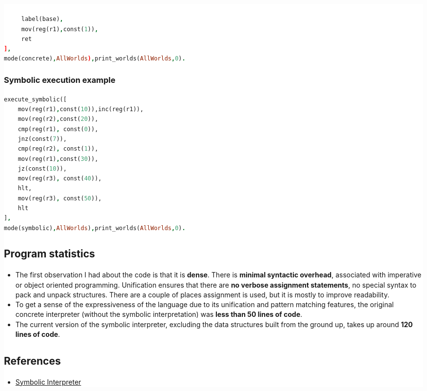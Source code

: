 ```prolog

     label(base),
     mov(reg(r1),const(1)),
     ret
],
mode(concrete),AllWorlds),print_worlds(AllWorlds,0).
```

### Symbolic execution example

```prolog
execute_symbolic([
    mov(reg(r1),const(10)),inc(reg(r1)),
    mov(reg(r2),const(20)),
    cmp(reg(r1), const(0)),
    jnz(const(7)),
    cmp(reg(r2), const(1)),
    mov(reg(r1),const(30)),
    jz(const(10)),
    mov(reg(r3), const(40)),
    hlt,
    mov(reg(r3), const(50)),
    hlt
],
mode(symbolic),AllWorlds),print_worlds(AllWorlds,0).
```

## Program statistics

- The first observation I had about the code is that it is **dense**. There is **minimal syntactic overhead**, associated with imperative or object oriented programming. Unification ensures that there are **no verbose assignment statements**, no special syntax to pack and unpack structures. There are a couple of places assignment is used, but it is mostly to improve readability.
- To get a sense of the expressiveness of the language due to its unification and pattern matching features, the original concrete interpreter (without the symbolic interpretation) was **less than 50 lines of code**.
- The current version of the  symbolic interpreter, excluding the data structures built from the ground up, takes up around **120 lines of code**.

## References
- [Symbolic Interpreter](https://github.com/asengupta/prolog-exercises/blob/main/ilp/prolog_examples/symbolic_executor.pl)

